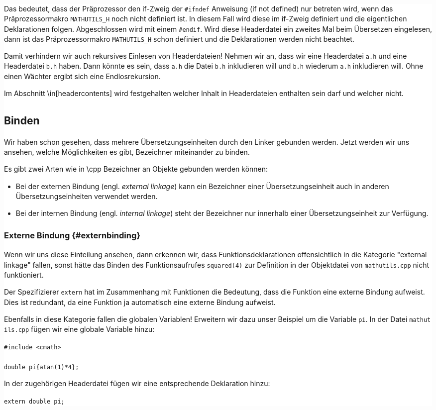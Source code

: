 Das bedeutet, dass der Präprozessor den if-Zweig der `#ifndef` Anweisung (if
not defined) nur betreten wird, wenn das Präprozessormakro `MATHUTILS_H`
noch nicht definiert ist. In diesem Fall wird diese im if-Zweig definiert und
die eigentlichen Deklarationen folgen. Abgeschlossen wird mit einem
`#endif`. Wird diese Headerdatei ein zweites Mal beim Übersetzen eingelesen,
dann ist das Präprozessormakro `MATHUTILS_H` schon definiert und die
Deklarationen werden nicht beachtet.

Damit verhindern wir auch rekursives Einlesen von Headerdateien! Nehmen wir an,
dass wir eine Headerdatei `a.h` und eine Headerdatei `b.h` haben. Dann könnte
es sein, dass `a.h` die Datei `b.h` inkludieren will und `b.h` wiederum `a.h`
inkludieren will. Ohne einen Wächter ergibt sich eine Endlosrekursion.

Im Abschnitt \in[headercontents] wird festgehalten welcher Inhalt in
Headerdateien enthalten sein darf und welcher nicht.


## Binden

Wir haben schon gesehen, dass mehrere Übersetzungseinheiten durch den Linker
gebunden werden. Jetzt werden wir uns ansehen, welche Möglichkeiten es gibt,
Bezeichner miteinander zu binden.

Es gibt zwei Arten wie in \cpp Bezeichner an Objekte gebunden werden können:

- Bei der externen Bindung (engl. *external linkage*) kann ein Bezeichner
    einer Übersetzungseinheit auch in anderen Übersetzungseinheiten verwendet
    werden.

- Bei der internen Bindung (engl. *internal linkage*) steht der Bezeichner nur
    innerhalb einer Übersetzungseinheit zur Verfügung.

### Externe Bindung {#externbinding}

Wenn wir uns diese Einteilung ansehen, dann erkennen wir, dass
Funktionsdeklarationen offensichtlich in die Kategorie "external linkage"
fallen, sonst hätte das Binden des Funktionsaufrufes `squared(4)` zur
Definition in der Objektdatei von `mathutils.cpp` nicht funktioniert.

Der Spezifizierer `extern` hat im Zusammenhang mit Funktionen die Bedeutung,
dass die Funktion eine externe Bindung aufweist. Dies ist redundant, da eine
Funktion ja automatisch eine externe Bindung aufweist.

Ebenfalls in diese Kategorie fallen die globalen Variablen! Erweitern wir dazu
unser Beispiel um die Variable `pi`. In der Datei `mathutils.cpp` fügen wir
eine globale Variable hinzu:

~~~{.cpp}
#include <cmath>

double pi{atan(1)*4};
~~~

In der zugehörigen Headerdatei fügen wir eine entsprechende Deklaration hinzu:

~~~{.cpp}
extern double pi;
~~~
